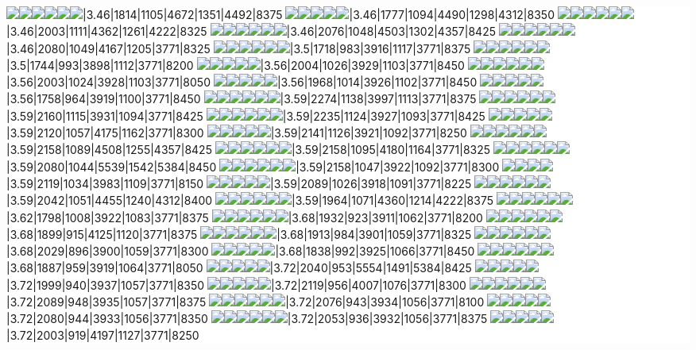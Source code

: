 ![](/item/3153.png)![](/item/3071.png)![](/item/1001.png)![](/item/1055.png)![](/item/1037.png)![](/item/1036.png)|3.46|1814|1105|4672|1351|4492|8375
![](/item/3153.png)![](/item/6035.png)![](/item/1001.png)![](/item/1055.png)![](/item/1038.png)|3.46|1777|1094|4490|1298|4312|8350
![](/item/6609.png)![](/item/3087.png)![](/item/1001.png)![](/item/1053.png)![](/item/1055.png)![](/item/1037.png)|3.46|2003|1111|4362|1261|4222|8325
![](/item/3814.png)![](/item/3087.png)![](/item/1001.png)![](/item/1053.png)![](/item/1055.png)![](/item/1037.png)|3.46|2076|1048|4503|1302|4357|8425
![](/item/3156.png)![](/item/3087.png)![](/item/1001.png)![](/item/1053.png)![](/item/1055.png)![](/item/1037.png)|3.46|2080|1049|4167|1205|3771|8325
![](/item/3085.png)![](/item/3087.png)![](/item/1053.png)![](/item/1055.png)![](/item/1037.png)![](/item/1036.png)|3.5|1718|983|3916|1117|3771|8375
![](/item/3095.png)![](/item/3115.png)![](/item/1001.png)![](/item/1053.png)![](/item/1055.png)![](/item/1036.png)|3.5|1744|993|3898|1112|3771|8200
![](/item/6696.png)![](/item/3087.png)![](/item/1053.png)![](/item/1055.png)![](/item/3006.png)|3.56|2004|1026|3929|1103|3771|8450
![](/item/3006.png)![](/item/3087.png)![](/item/1053.png)![](/item/1055.png)![](/item/1038.png)![](/item/1038.png)|3.56|2003|1024|3928|1103|3771|8050
![](/item/6693.png)![](/item/3087.png)![](/item/1053.png)![](/item/1055.png)![](/item/3006.png)|3.56|1968|1014|3926|1102|3771|8450
![](/item/3139.png)![](/item/3087.png)![](/item/1053.png)![](/item/1055.png)![](/item/3006.png)|3.56|1758|964|3919|1100|3771|8450
![](/item/3074.png)![](/item/3095.png)![](/item/1001.png)![](/item/1055.png)![](/item/1037.png)![](/item/1036.png)|3.59|2274|1138|3997|1113|3771|8375
![](/item/3095.png)![](/item/3508.png)![](/item/1001.png)![](/item/1053.png)![](/item/1055.png)![](/item/1037.png)|3.59|2160|1115|3931|1094|3771|8425
![](/item/3095.png)![](/item/3004.png)![](/item/1001.png)![](/item/1053.png)![](/item/1055.png)![](/item/1037.png)|3.59|2235|1124|3927|1093|3771|8425
![](/item/3094.png)![](/item/3072.png)![](/item/1055.png)![](/item/1038.png)![](/item/1036.png)|3.59|2120|1057|4175|1162|3771|8300
![](/item/6695.png)![](/item/3094.png)![](/item/1053.png)![](/item/1055.png)![](/item/1038.png)|3.59|2141|1126|3921|1092|3771|8250
![](/item/3095.png)![](/item/3814.png)![](/item/1001.png)![](/item/1053.png)![](/item/1055.png)![](/item/1037.png)|3.59|2158|1089|4508|1255|4357|8425
![](/item/3095.png)![](/item/3156.png)![](/item/1001.png)![](/item/1053.png)![](/item/1055.png)![](/item/1037.png)|3.59|2158|1095|4180|1164|3771|8325
![](/item/3094.png)![](/item/6673.png)![](/item/1055.png)![](/item/1038.png)![](/item/1036.png)![](/item/1036.png)|3.59|2080|1044|5539|1542|5384|8450
![](/item/3179.png)![](/item/3094.png)![](/item/1053.png)![](/item/1055.png)![](/item/1038.png)![](/item/1036.png)|3.59|2158|1047|3922|1092|3771|8300
![](/item/3074.png)![](/item/3094.png)![](/item/1055.png)![](/item/1038.png)|3.59|2119|1034|3983|1109|3771|8150
![](/item/6696.png)![](/item/3094.png)![](/item/1053.png)![](/item/1055.png)![](/item/1037.png)|3.59|2089|1026|3918|1091|3771|8225
![](/item/3095.png)![](/item/3161.png)![](/item/1001.png)![](/item/1053.png)![](/item/1055.png)![](/item/1036.png)|3.59|2042|1051|4455|1240|4312|8400
![](/item/6609.png)![](/item/3094.png)![](/item/1053.png)![](/item/1055.png)![](/item/1037.png)![](/item/1036.png)|3.59|1964|1071|4360|1214|4222|8375
![](/item/3095.png)![](/item/3085.png)![](/item/1053.png)![](/item/1055.png)![](/item/1037.png)![](/item/1036.png)|3.62|1798|1008|3922|1083|3771|8375
![](/item/6676.png)![](/item/3115.png)![](/item/1001.png)![](/item/1053.png)![](/item/1055.png)![](/item/1036.png)|3.68|1932|923|3911|1062|3771|8200
![](/item/3072.png)![](/item/3115.png)![](/item/1001.png)![](/item/1055.png)![](/item/1037.png)![](/item/1036.png)|3.68|1899|915|4125|1120|3771|8375
![](/item/6695.png)![](/item/3115.png)![](/item/1001.png)![](/item/1053.png)![](/item/1055.png)![](/item/1037.png)|3.68|1913|984|3901|1059|3771|8325
![](/item/6691.png)![](/item/3115.png)![](/item/1001.png)![](/item/1053.png)![](/item/1055.png)![](/item/1036.png)|3.68|2029|896|3900|1059|3771|8300
![](/item/3095.png)![](/item/3139.png)![](/item/1053.png)![](/item/1055.png)![](/item/3006.png)|3.68|1838|992|3925|1066|3771|8450
![](/item/3006.png)![](/item/3094.png)![](/item/1053.png)![](/item/1055.png)![](/item/1038.png)![](/item/1038.png)|3.68|1887|959|3919|1064|3771|8050
![](/item/3046.png)![](/item/6673.png)![](/item/1055.png)![](/item/1038.png)![](/item/1037.png)|3.72|2040|953|5554|1491|5384|8425
![](/item/3508.png)![](/item/3046.png)![](/item/1053.png)![](/item/1055.png)![](/item/1038.png)|3.72|1999|940|3937|1057|3771|8350
![](/item/3074.png)![](/item/3046.png)![](/item/1055.png)![](/item/1038.png)![](/item/1036.png)|3.72|2119|956|4007|1076|3771|8300
![](/item/6696.png)![](/item/3046.png)![](/item/1053.png)![](/item/1055.png)![](/item/1037.png)![](/item/1036.png)|3.72|2089|948|3935|1057|3771|8375
![](/item/3179.png)![](/item/3046.png)![](/item/1053.png)![](/item/1055.png)![](/item/1038.png)![](/item/1036.png)|3.72|2076|943|3934|1056|3771|8100
![](/item/3004.png)![](/item/3046.png)![](/item/1053.png)![](/item/1055.png)![](/item/1038.png)|3.72|2080|944|3933|1056|3771|8350
![](/item/6693.png)![](/item/3046.png)![](/item/1053.png)![](/item/1055.png)![](/item/1037.png)![](/item/1036.png)|3.72|2053|936|3932|1056|3771|8375
![](/item/3046.png)![](/item/3156.png)![](/item/1053.png)![](/item/1055.png)![](/item/1038.png)|3.72|2003|919|4197|1127|3771|8250